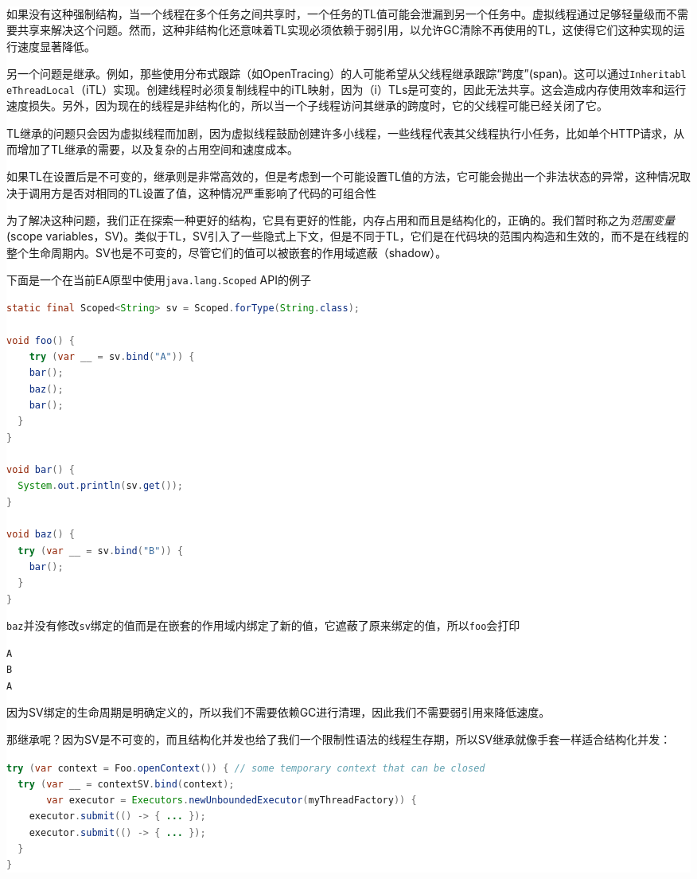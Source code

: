 如果没有这种强制结构，当一个线程在多个任务之间共享时，一个任务的TL值可能会泄漏到另一个任务中。虚拟线程通过足够轻量级而不需要共享来解决这个问题。然而，这种非结构化还意味着TL实现必须依赖于弱引用，以允许GC清除不再使用的TL，这使得它们这种实现的运行速度显著降低。

另一个问题是继承。例如，那些使用分布式跟踪（如OpenTracing）的人可能希望从父线程继承跟踪“跨度”(span)。这可以通过`InheritableThreadLocal`（iTL）实现。创建线程时必须复制线程中的iTL映射，因为（i）TLs是可变的，因此无法共享。这会造成内存使用效率和运行速度损失。另外，因为现在的线程是非结构化的，所以当一个子线程访问其继承的跨度时，它的父线程可能已经关闭了它。

TL继承的问题只会因为虚拟线程而加剧，因为虚拟线程鼓励创建许多小线程，一些线程代表其父线程执行小任务，比如单个HTTP请求，从而增加了TL继承的需要，以及复杂的占用空间和速度成本。 

如果TL在设置后是不可变的，继承则是非常高效的，但是考虑到一个可能设置TL值的方法，它可能会抛出一个非法状态的异常，这种情况取决于调用方是否对相同的TL设置了值，这种情况严重影响了代码的可组合性

为了解决这种问题，我们正在探索一种更好的结构，它具有更好的性能，内存占用和而且是结构化的，正确的。我们暂时称之为*范围变量*(scope variables，SV)。类似于TL，SV引入了一些隐式上下文，但是不同于TL，它们是在代码块的范围内构造和生效的，而不是在线程的整个生命周期内。SV也是不可变的，尽管它们的值可以被嵌套的作用域遮蔽（shadow）。

下面是一个在当前EA原型中使用`java.lang.Scoped` API的例子

```java
static final Scoped<String> sv = Scoped.forType(String.class);

void foo() {
    try (var __ = sv.bind("A")) {
    bar();
    baz();
    bar();
  }
}

void bar() {
  System.out.println(sv.get());
}

void baz() {
  try (var __ = sv.bind("B")) {
    bar();
  }
}
```

`baz`并没有修改`sv`绑定的值而是在嵌套的作用域内绑定了新的值，它遮蔽了原来绑定的值，所以`foo`会打印

```java
A
B
A
```

因为SV绑定的生命周期是明确定义的，所以我们不需要依赖GC进行清理，因此我们不需要弱引用来降低速度。

那继承呢？因为SV是不可变的，而且结构化并发也给了我们一个限制性语法的线程生存期，所以SV继承就像手套一样适合结构化并发：

```java
try (var context = Foo.openContext()) { // some temporary context that can be closed
  try (var __ = contextSV.bind(context);
       var executor = Executors.newUnboundedExecutor(myThreadFactory)) {
    executor.submit(() -> { ... });
    executor.submit(() -> { ... });
  }
}
```
